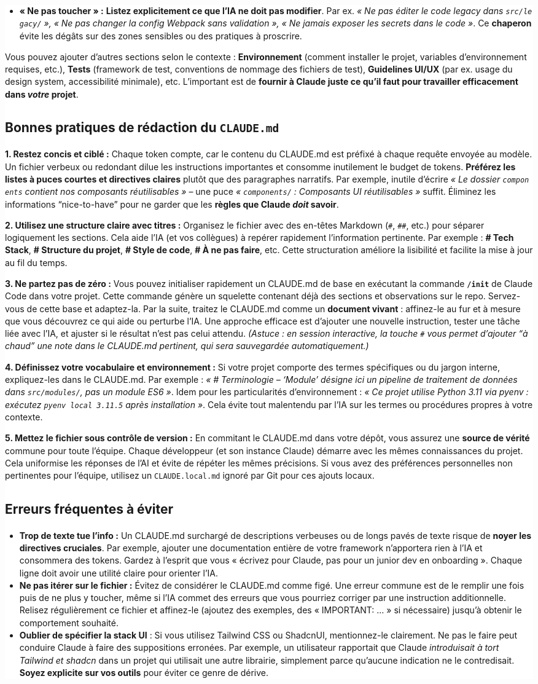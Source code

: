 - **« Ne pas toucher » :** **Listez explicitement ce que l’IA ne doit pas modifier**. Par ex. _« Ne pas éditer le code legacy dans `src/legacy/` », « Ne pas changer la config Webpack sans validation », « Ne jamais exposer les secrets dans le code »_. Ce **chaperon** évite les dégâts sur des zones sensibles ou des pratiques à proscrire.

Vous pouvez ajouter d’autres sections selon le contexte : **Environnement** (comment installer le projet, variables d’environnement requises, etc.), **Tests** (framework de test, conventions de nommage des fichiers de test), **Guidelines UI/UX** (par ex. usage du design system, accessibilité minimale), etc. L’important est de **fournir à Claude juste ce qu’il faut pour travailler efficacement dans _votre_ projet**.

## Bonnes pratiques de rédaction du `CLAUDE.md`

**1. Restez concis et ciblé :** Chaque token compte, car le contenu du CLAUDE.md est préfixé à chaque requête envoyée au modèle. Un fichier verbeux ou redondant dilue les instructions importantes et consomme inutilement le budget de tokens. **Préférez les listes à puces courtes et directives claires** plutôt que des paragraphes narratifs. Par exemple, inutile d’écrire _« Le dossier `components` contient nos composants réutilisables »_ – une puce _« `components/` : Composants UI réutilisables »_ suffit. Éliminez les informations “nice-to-have” pour ne garder que les **règles que Claude _doit_ savoir**.

**2. Utilisez une structure claire avec titres :** Organisez le fichier avec des en-têtes Markdown (`#`, `##`, etc.) pour séparer logiquement les sections. Cela aide l’IA (et vos collègues) à repérer rapidement l’information pertinente. Par exemple : **# Tech Stack**, **# Structure du projet**, **# Style de code**, **# À ne pas faire**, etc. Cette structuration améliore la lisibilité et facilite la mise à jour au fil du temps.

**3. Ne partez pas de zéro :** Vous pouvez initialiser rapidement un CLAUDE.md de base en exécutant la commande **`/init`** de Claude Code dans votre projet. Cette commande génère un squelette contenant déjà des sections et observations sur le repo. Servez-vous de cette base et adaptez-la. Par la suite, traitez le CLAUDE.md comme un **document vivant** : affinez-le au fur et à mesure que vous découvrez ce qui aide ou perturbe l’IA. Une approche efficace est d’ajouter une nouvelle instruction, tester une tâche liée avec l’IA, et ajuster si le résultat n’est pas celui attendu. _(Astuce : en session interactive, la touche `#` vous permet d’ajouter “à chaud” une note dans le CLAUDE.md pertinent, qui sera sauvegardée automatiquement.)_

**4. Définissez votre vocabulaire et environnement :** Si votre projet comporte des termes spécifiques ou du jargon interne, expliquez-les dans le CLAUDE.md. Par exemple : _« # Terminologie – ‘Module’ désigne ici un pipeline de traitement de données dans `src/modules/`, pas un module ES6 »_. Idem pour les particularités d’environnement : _« Ce projet utilise Python 3.11 via pyenv : exécutez `pyenv local 3.11.5` après installation »_. Cela évite tout malentendu par l’IA sur les termes ou procédures propres à votre contexte.

**5. Mettez le fichier sous contrôle de version :** En commitant le CLAUDE.md dans votre dépôt, vous assurez une **source de vérité** commune pour toute l’équipe. Chaque développeur (et son instance Claude) démarre avec les mêmes connaissances du projet. Cela uniformise les réponses de l’AI et évite de répéter les mêmes précisions. Si vous avez des préférences personnelles non pertinentes pour l’équipe, utilisez un `CLAUDE.local.md` ignoré par Git pour ces ajouts locaux.

## Erreurs fréquentes à éviter

- **Trop de texte tue l’info :** Un CLAUDE.md surchargé de descriptions verbeuses ou de longs pavés de texte risque de **noyer les directives cruciales**. Par exemple, ajouter une documentation entière de votre framework n’apportera rien à l’IA et consommera des tokens. Gardez à l’esprit que vous « écrivez pour Claude, pas pour un junior dev en onboarding ». Chaque ligne doit avoir une utilité claire pour orienter l’IA.
- **Ne pas itérer sur le fichier :** Évitez de considérer le CLAUDE.md comme figé. Une erreur commune est de le remplir une fois puis de ne plus y toucher, même si l’IA commet des erreurs que vous pourriez corriger par une instruction additionnelle. Relisez régulièrement ce fichier et affinez-le (ajoutez des exemples, des « IMPORTANT: ... » si nécessaire) jusqu’à obtenir le comportement souhaité.
- **Oublier de spécifier la stack UI** : Si vous utilisez Tailwind CSS ou ShadcnUI, mentionnez-le clairement. Ne pas le faire peut conduire Claude à faire des suppositions erronées. Par exemple, un utilisateur rapportait que Claude _introduisait à tort Tailwind et shadcn_ dans un projet qui utilisait une autre librairie, simplement parce qu’aucune indication ne le contredisait. **Soyez explicite sur vos outils** pour éviter ce genre de dérive.